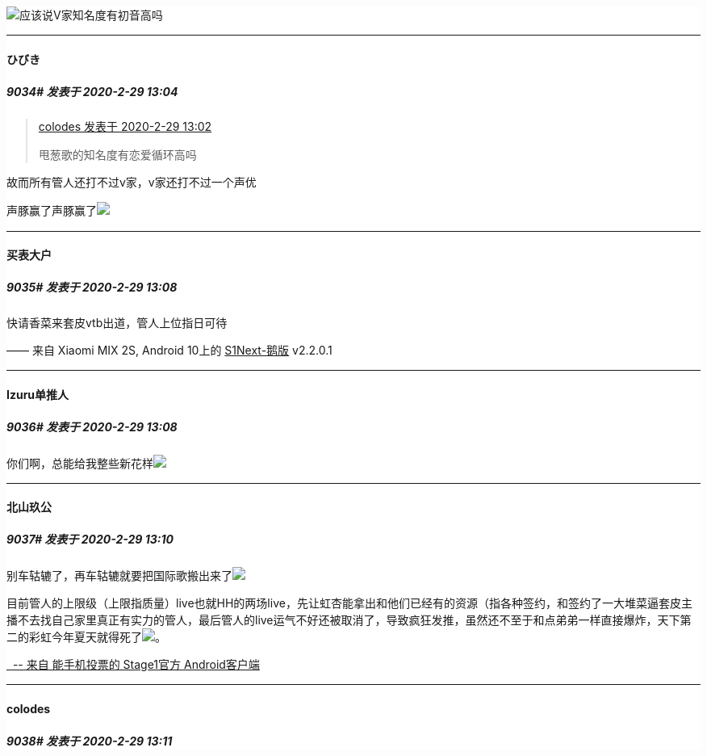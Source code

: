 
<img src="https://static.saraba1st.com/image/smiley/face2017/066.png" referrerpolicy="no-referrer">应该说V家知名度有初音高吗


-----

####  ひびき  
##### 9034#       发表于 2020-2-29 13:04


<blockquote><a href="httphttps://bbs.saraba1st.com/2b/forum.php?mod=redirect&amp;goto=findpost&amp;pid=46567077&amp;ptid=1907975" target="_blank">colodes 发表于 2020-2-29 13:02</a>

甩葱歌的知名度有恋爱循环高吗</blockquote>
故而所有管人还打不过v家，v家还打不过一个声优


声豚赢了声豚赢了<img src="https://static.saraba1st.com/image/smiley/face2017/066.png" referrerpolicy="no-referrer">


-----

####  买表大户  
##### 9035#       发表于 2020-2-29 13:08


快请香菜来套皮vtb出道，管人上位指日可待

—— 来自 Xiaomi MIX 2S, Android 10上的 [S1Next-鹅版](https://github.com/ykrank/S1-Next/releases) v2.2.0.1


-----

####  Izuru单推人  
##### 9036#       发表于 2020-2-29 13:08


你们啊，总能给我整些新花样<img src="https://static.saraba1st.com/image/smiley/face2017/067.png" referrerpolicy="no-referrer">


-----

####  北山玖公  
##### 9037#       发表于 2020-2-29 13:10


别车轱辘了，再车轱辘就要把国际歌搬出来了<img src="https://static.saraba1st.com/image/smiley/face2017/099.png" referrerpolicy="no-referrer">


目前管人的上限级（上限指质量）live也就HH的两场live，先让虹杏能拿出和他们已经有的资源（指各种签约，和签约了一大堆菜逼套皮主播不去找自己家里真正有实力的管人，最后管人的live运气不好还被取消了，导致疯狂发推，虽然还不至于和点弟弟一样直接爆炸，天下第二的彩虹今年夏天就得死了<img src="https://static.saraba1st.com/image/smiley/face2017/085.png" referrerpolicy="no-referrer">。

[  -- 来自 能手机投票的 Stage1官方 Android客户端](https://www.coolapk.com/apk/140634)


-----

####  colodes  
##### 9038#       发表于 2020-2-29 13:11

